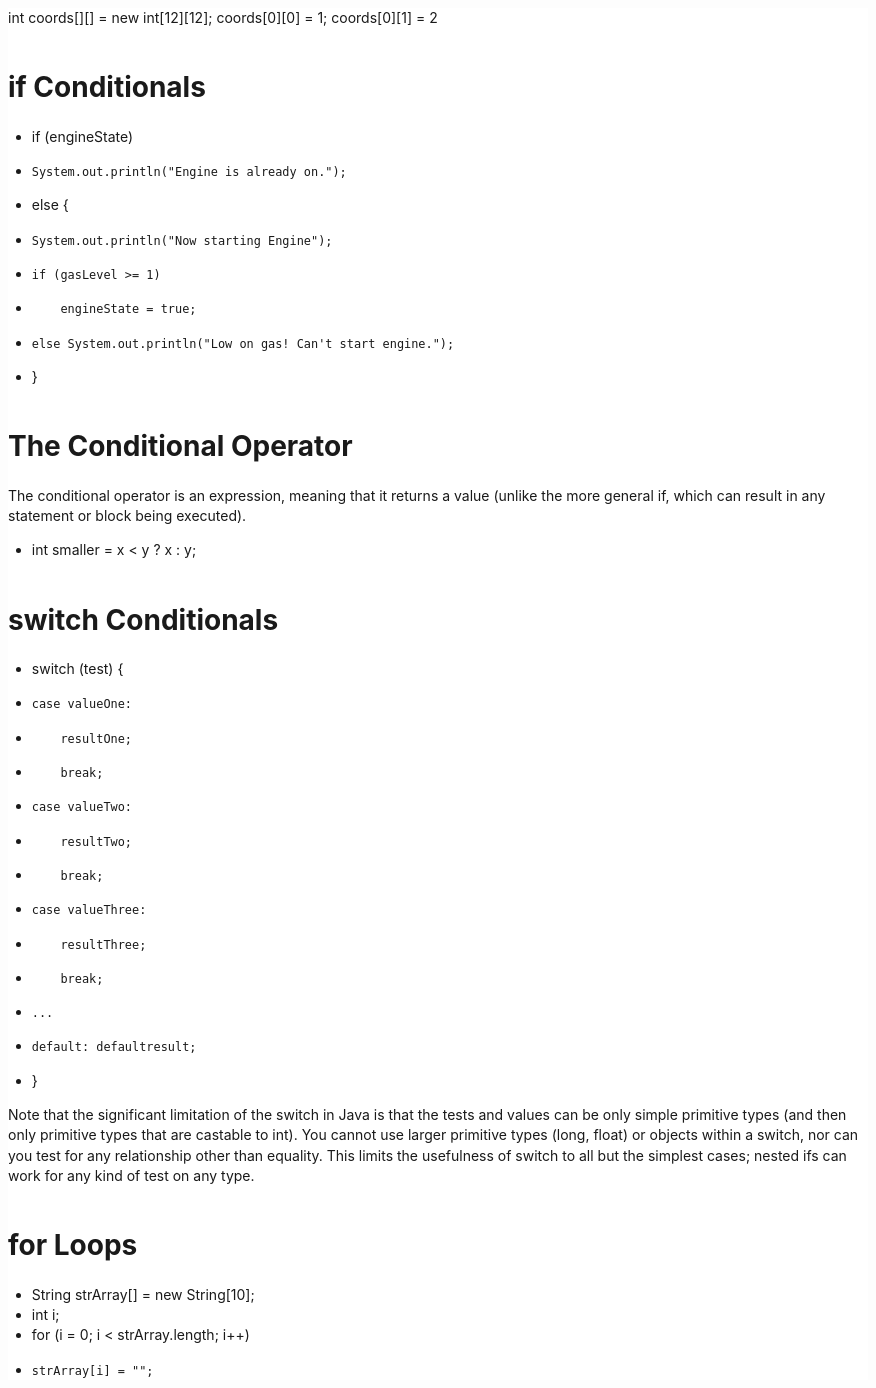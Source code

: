 int coords[][] = new int[12][12];
coords[0][0] = 1;
coords[0][1] = 2

# if Conditionals

- if (engineState)
-     System.out.println("Engine is already on.");
- else {
-     System.out.println("Now starting Engine");
-     if (gasLevel >= 1)
-         engineState = true;
-     else System.out.println("Low on gas! Can't start engine.");
- }

# The Conditional Operator

The conditional operator is an expression, meaning that it returns a value (unlike the more general if, which can result in any statement or block being executed).

- int smaller = x < y ? x : y;

# switch Conditionals

- switch (test) {
-     case valueOne:
-         resultOne;
-         break;
-     case valueTwo:
-         resultTwo;
-         break;
-     case valueThree:
-         resultThree;
-         break;
-     ...
-     default: defaultresult;
- }

Note that the significant limitation of the switch in Java is that the tests and values can be only simple primitive types (and then only primitive types that are castable to int). You cannot use larger primitive types (long, float) or objects within a switch, nor can you test for any relationship other than equality. This limits the usefulness of switch to all but the simplest cases; nested ifs can work for any kind of test on any type.

# for Loops

- String strArray[] = new String[10];
- int i;
- for (i = 0; i < strArray.length; i++)
-     strArray[i] = "";
